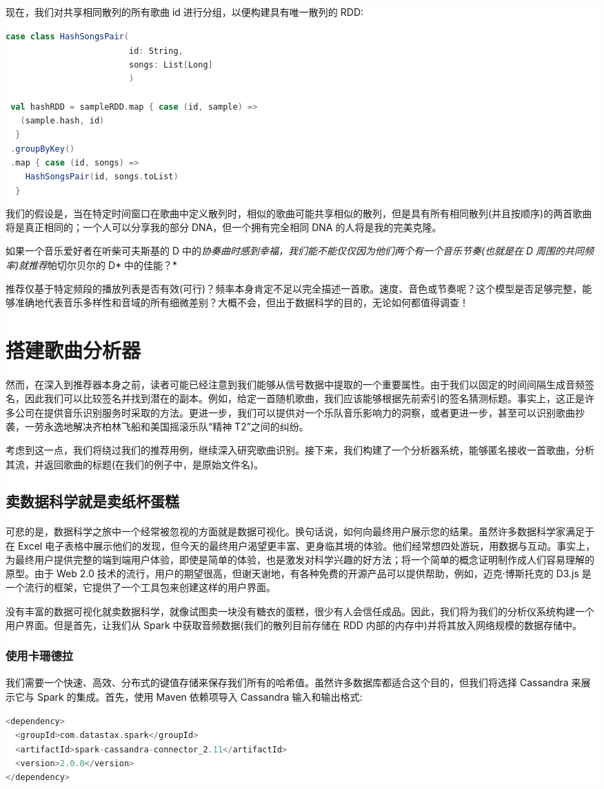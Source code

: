 现在，我们对共享相同散列的所有歌曲 id 进行分组，以便构建具有唯一散列的 RDD:

```scala
case class HashSongsPair(
                         id: String,
                         songs: List[Long]
                         )

 val hashRDD = sampleRDD.map { case (id, sample) =>
   (sample.hash, id)
  }
 .groupByKey()
 .map { case (id, songs) =>
    HashSongsPair(id, songs.toList)
  }
```

我们的假设是，当在特定时间窗口在歌曲中定义散列时，相似的歌曲可能共享相似的散列，但是具有所有相同散列(并且按顺序)的两首歌曲将是真正相同的；一个人可以分享我的部分 DNA，但一个拥有完全相同 DNA 的人将是我的完美克隆。

如果一个音乐爱好者在听柴可夫斯基的 D 中的*协奏曲时感到幸福，我们能不能仅仅因为他们两个有一个音乐节奏(也就是在 *D* 周围的共同频率)就推荐*帕切尔贝尔的 D* 中的佳能？*

推荐仅基于特定频段的播放列表是否有效(可行)？频率本身肯定不足以完全描述一首歌。速度、音色或节奏呢？这个模型是否足够完整，能够准确地代表音乐多样性和音域的所有细微差别？大概不会，但出于数据科学的目的，无论如何都值得调查！

# 搭建歌曲分析器

然而，在深入到推荐器本身之前，读者可能已经注意到我们能够从信号数据中提取的一个重要属性。由于我们以固定的时间间隔生成音频签名，因此我们可以比较签名并找到潜在的副本。例如，给定一首随机歌曲，我们应该能够根据先前索引的签名猜测标题。事实上，这正是许多公司在提供音乐识别服务时采取的方法。更进一步，我们可以提供对一个乐队音乐影响力的洞察，或者更进一步，甚至可以识别歌曲抄袭，一劳永逸地解决齐柏林飞船和美国摇滚乐队“精神 T2”之间的纠纷。

考虑到这一点，我们将绕过我们的推荐用例，继续深入研究歌曲识别。接下来，我们构建了一个分析器系统，能够匿名接收一首歌曲，分析其流，并返回歌曲的标题(在我们的例子中，是原始文件名)。

## 卖数据科学就是卖纸杯蛋糕

可悲的是，数据科学之旅中一个经常被忽视的方面就是数据可视化。换句话说，如何向最终用户展示您的结果。虽然许多数据科学家满足于在 Excel 电子表格中展示他们的发现，但今天的最终用户渴望更丰富、更身临其境的体验。他们经常想四处游玩，用数据与互动。事实上，为最终用户提供完整的端到端用户体验，即使是简单的体验，也是激发对科学兴趣的好方法；将一个简单的概念证明制作成人们容易理解的原型。由于 Web 2.0 技术的流行，用户的期望很高，但谢天谢地，有各种免费的开源产品可以提供帮助，例如，迈克·博斯托克的 D3.js 是一个流行的框架，它提供了一个工具包来创建这样的用户界面。

没有丰富的数据可视化就卖数据科学，就像试图卖一块没有糖衣的蛋糕，很少有人会信任成品。因此，我们将为我们的分析仪系统构建一个用户界面。但是首先，让我们从 Spark 中获取音频数据(我们的散列目前存储在 RDD 内部的内存中)并将其放入网络规模的数据存储中。

### 使用卡珊德拉

我们需要一个快速、高效、分布式的键值存储来保存我们所有的哈希值。虽然许多数据库都适合这个目的，但我们将选择 Cassandra 来展示它与 Spark 的集成。首先，使用 Maven 依赖项导入 Cassandra 输入和输出格式:

```scala
<dependency>
  <groupId>com.datastax.spark</groupId>
  <artifactId>spark-cassandra-connector_2.11</artifactId>            
  <version>2.0.0</version>
</dependency> 

```
